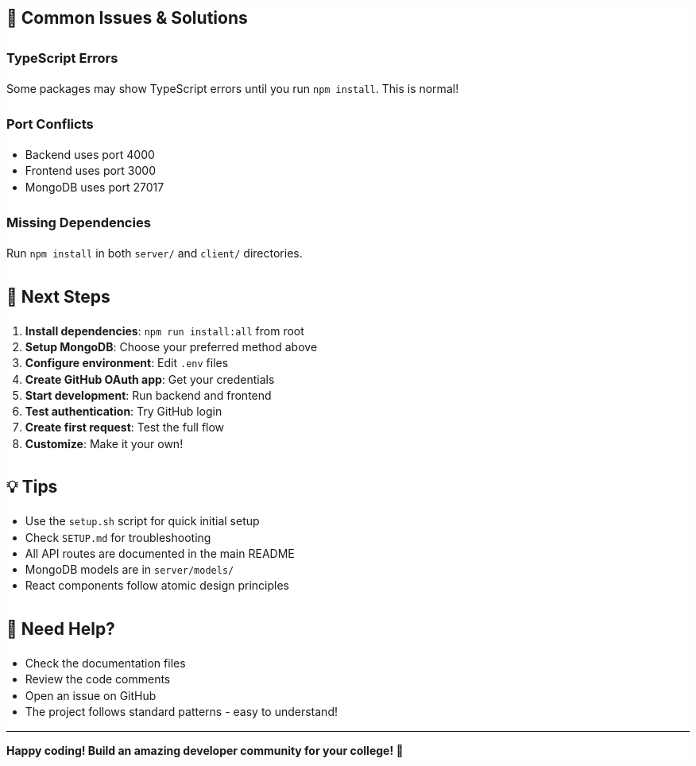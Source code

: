 ## 🐛 Common Issues & Solutions

### TypeScript Errors
Some packages may show TypeScript errors until you run `npm install`. This is normal!

### Port Conflicts
- Backend uses port 4000
- Frontend uses port 3000
- MongoDB uses port 27017

### Missing Dependencies
Run `npm install` in both `server/` and `client/` directories.

## 🎉 Next Steps

1. **Install dependencies**: `npm run install:all` from root
2. **Setup MongoDB**: Choose your preferred method above
3. **Configure environment**: Edit `.env` files
4. **Create GitHub OAuth app**: Get your credentials
5. **Start development**: Run backend and frontend
6. **Test authentication**: Try GitHub login
7. **Create first request**: Test the full flow
8. **Customize**: Make it your own!

## 💡 Tips

- Use the `setup.sh` script for quick initial setup
- Check `SETUP.md` for troubleshooting
- All API routes are documented in the main README
- MongoDB models are in `server/models/`
- React components follow atomic design principles

## 🤝 Need Help?

- Check the documentation files
- Review the code comments
- Open an issue on GitHub
- The project follows standard patterns - easy to understand!

---

**Happy coding! Build an amazing developer community for your college! 🚀**
